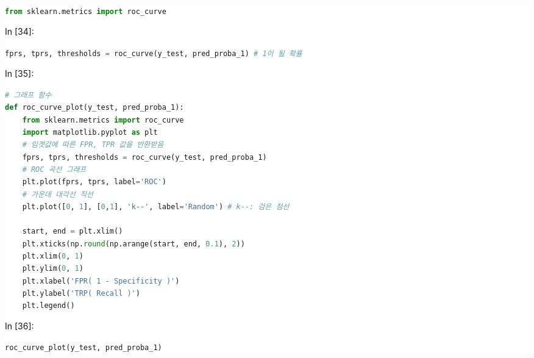 <div class="input_area" markdown="1">

```python
from sklearn.metrics import roc_curve
```

</div>

<div class="in_prompt">
In&nbsp;[34]:
</div>

<div class="input_area" markdown="1">

```python
fprs, tprs, thresholds = roc_curve(y_test, pred_proba_1) # 1이 될 확률
```

</div>

<div class="in_prompt">
In&nbsp;[35]:
</div>

<div class="input_area" markdown="1">

```python
# 그래프 함수
def roc_curve_plot(y_test, pred_proba_1):
    from sklearn.metrics import roc_curve
    import matplotlib.pyplot as plt
    # 임곗값에 따른 FPR, TPR 값을 반환받음
    fprs, tprs, thresholds = roc_curve(y_test, pred_proba_1)
    # ROC 곡선 그래프
    plt.plot(fprs, tprs, label='ROC')
    # 가운데 대각선 직선
    plt.plot([0, 1], [0,1], 'k--', label='Random') # k--: 검은 점선
    
    start, end = plt.xlim()
    plt.xticks(np.round(np.arange(start, end, 0.1), 2))
    plt.xlim(0, 1)
    plt.ylim(0, 1)
    plt.xlabel('FPR( 1 - Specificity )')
    plt.ylabel('TRP( Recall )')
    plt.legend()
```

</div>

<div class="in_prompt">
In&nbsp;[36]:
</div>

<div class="input_area" markdown="1">

```python
roc_curve_plot(y_test, pred_proba_1)
```
